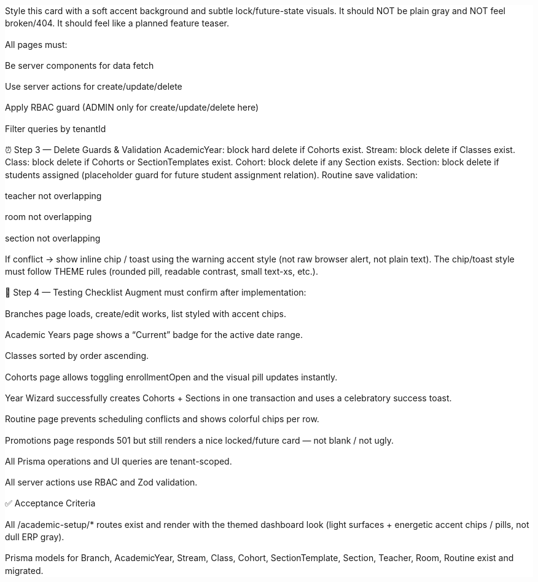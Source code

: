 Style this card with a soft accent background and subtle lock/future-state visuals. It should NOT be plain gray and NOT feel broken/404. It should feel like a planned feature teaser.

All pages must:

Be server components for data fetch

Use server actions for create/update/delete

Apply RBAC guard (ADMIN only for create/update/delete here)

Filter queries by tenantId

⏰ Step 3 — Delete Guards & Validation
AcademicYear: block hard delete if Cohorts exist.
Stream: block delete if Classes exist.
Class: block delete if Cohorts or SectionTemplates exist.
Cohort: block delete if any Section exists.
Section: block delete if students assigned (placeholder guard for future student assignment relation).
Routine save validation:

teacher not overlapping

room not overlapping

section not overlapping

If conflict → show inline chip / toast using the warning accent style (not raw browser alert, not plain text). The chip/toast style must follow THEME rules (rounded pill, readable contrast, small text-xs, etc.).

🧠 Step 4 — Testing Checklist
Augment must confirm after implementation:

Branches page loads, create/edit works, list styled with accent chips.

Academic Years page shows a “Current” badge for the active date range.

Classes sorted by order ascending.

Cohorts page allows toggling enrollmentOpen and the visual pill updates instantly.

Year Wizard successfully creates Cohorts + Sections in one transaction and uses a celebratory success toast.

Routine page prevents scheduling conflicts and shows colorful chips per row.

Promotions page responds 501 but still renders a nice locked/future card — not blank / not ugly.

All Prisma operations and UI queries are tenant-scoped.

All server actions use RBAC and Zod validation.

✅ Acceptance Criteria

All /academic-setup/* routes exist and render with the themed dashboard look (light surfaces + energetic accent chips / pills, not dull ERP gray).

Prisma models for Branch, AcademicYear, Stream, Class, Cohort, SectionTemplate, Section, Teacher, Room, Routine exist and migrated.
